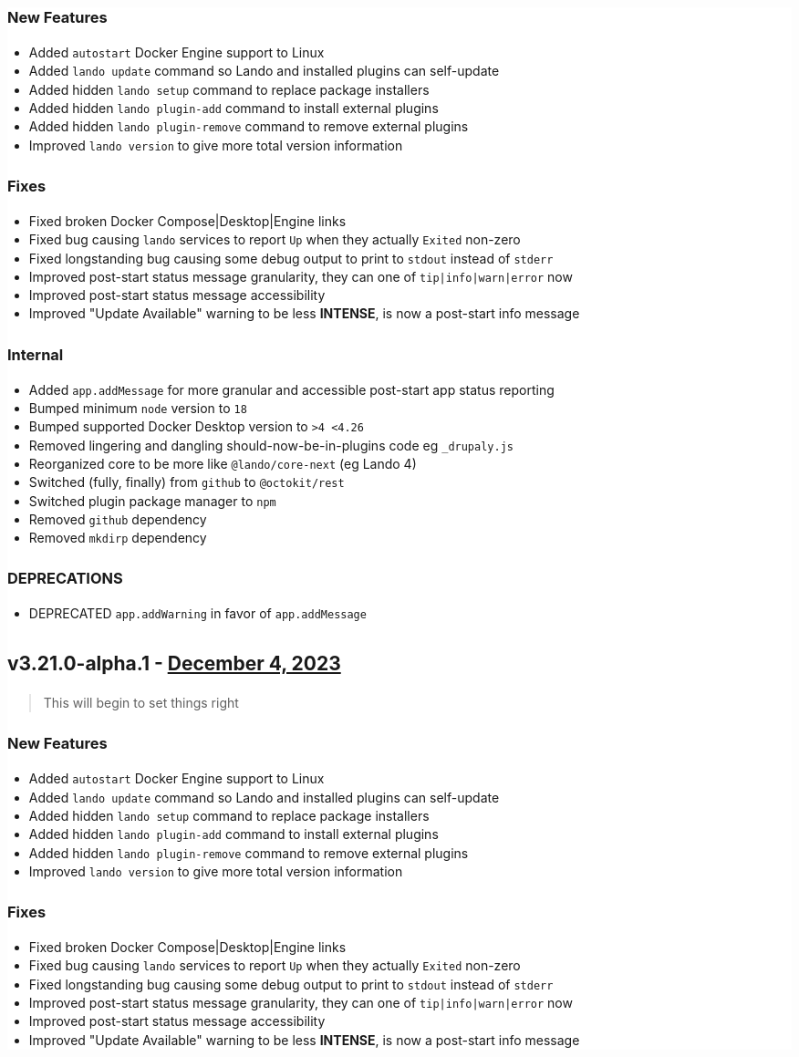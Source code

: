 ### New Features

* Added `autostart` Docker Engine support to Linux
* Added `lando update` command so Lando and installed plugins can self-update
* Added hidden `lando setup` command to replace package installers
* Added hidden `lando plugin-add` command to install external plugins
* Added hidden `lando plugin-remove` command to remove external plugins
* Improved `lando version` to give more total version information

### Fixes

* Fixed broken Docker Compose|Desktop|Engine links
* Fixed bug causing `lando` services to report `Up` when they actually `Exited` non-zero
* Fixed longstanding bug causing some debug output to print to `stdout` instead of `stderr`
* Improved post-start status message granularity, they can one of `tip|info|warn|error` now
* Improved post-start status message accessibility
* Improved "Update Available" warning to be less **INTENSE**, is now a post-start info message

### Internal

* Added `app.addMessage` for more granular and accessible post-start app status reporting
* Bumped minimum `node` version to `18`
* Bumped supported Docker Desktop version to `>4 <4.26`
* Removed lingering and dangling should-now-be-in-plugins code eg `_drupaly.js`
* Reorganized core to be more like `@lando/core-next` (eg Lando 4)
* Switched (fully, finally) from `github` to `@octokit/rest`
* Switched plugin package manager to `npm`
* Removed `github` dependency
* Removed `mkdirp` dependency

### DEPRECATIONS

* DEPRECATED `app.addWarning` in favor of `app.addMessage`

## v3.21.0-alpha.1 - [December 4, 2023](https://github.com/lando/core/releases/tag/v3.21.0-alpha.1)

> This will begin to set things right

### New Features

* Added `autostart` Docker Engine support to Linux
* Added `lando update` command so Lando and installed plugins can self-update
* Added hidden `lando setup` command to replace package installers
* Added hidden `lando plugin-add` command to install external plugins
* Added hidden `lando plugin-remove` command to remove external plugins
* Improved `lando version` to give more total version information

### Fixes

* Fixed broken Docker Compose|Desktop|Engine links
* Fixed bug causing `lando` services to report `Up` when they actually `Exited` non-zero
* Fixed longstanding bug causing some debug output to print to `stdout` instead of `stderr`
* Improved post-start status message granularity, they can one of `tip|info|warn|error` now
* Improved post-start status message accessibility
* Improved "Update Available" warning to be less **INTENSE**, is now a post-start info message
